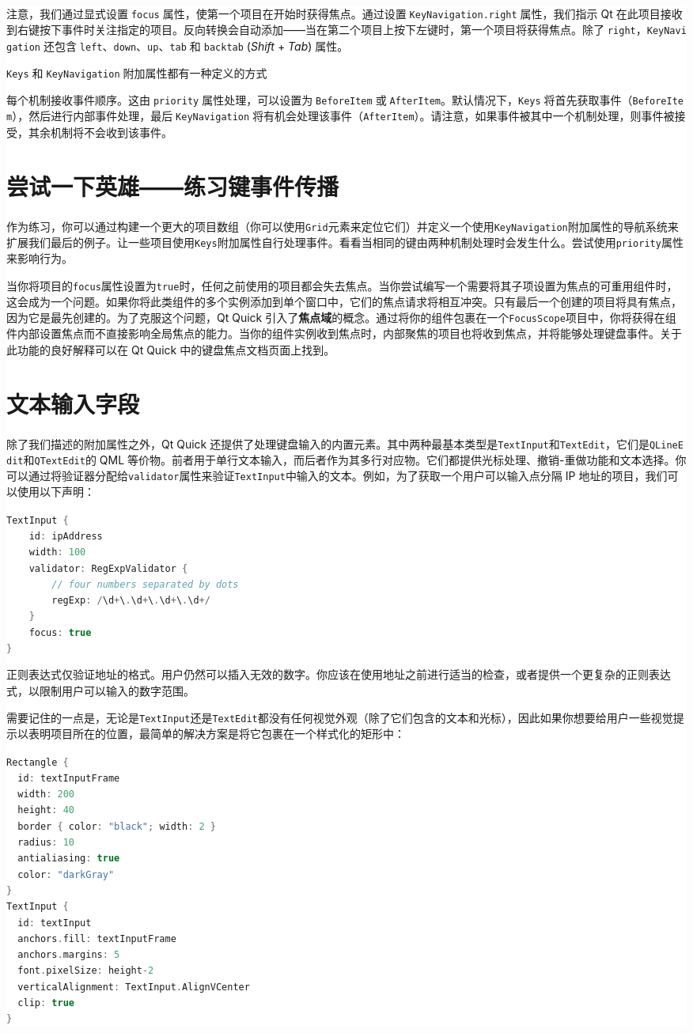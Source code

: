 注意，我们通过显式设置 `focus` 属性，使第一个项目在开始时获得焦点。通过设置 `KeyNavigation.right` 属性，我们指示 Qt 在此项目接收到右键按下事件时关注指定的项目。反向转换会自动添加——当在第二个项目上按下左键时，第一个项目将获得焦点。除了 `right`，`KeyNavigation` 还包含 `left`、`down`、`up`、`tab` 和 `backtab` (*Shift* + *Tab*) 属性。

`Keys` 和 `KeyNavigation` 附加属性都有一种定义的方式

每个机制接收事件顺序。这由 `priority` 属性处理，可以设置为 `BeforeItem` 或 `AfterItem`。默认情况下，`Keys` 将首先获取事件（`BeforeItem`），然后进行内部事件处理，最后 `KeyNavigation` 将有机会处理该事件（`AfterItem`）。请注意，如果事件被其中一个机制处理，则事件被接受，其余机制将不会收到该事件。

# 尝试一下英雄——练习键事件传播

作为练习，你可以通过构建一个更大的项目数组（你可以使用`Grid`元素来定位它们）并定义一个使用`KeyNavigation`附加属性的导航系统来扩展我们最后的例子。让一些项目使用`Keys`附加属性自行处理事件。看看当相同的键由两种机制处理时会发生什么。尝试使用`priority`属性来影响行为。

当你将项目的`focus`属性设置为`true`时，任何之前使用的项目都会失去焦点。当你尝试编写一个需要将其子项设置为焦点的可重用组件时，这会成为一个问题。如果你将此类组件的多个实例添加到单个窗口中，它们的焦点请求将相互冲突。只有最后一个创建的项目将具有焦点，因为它是最先创建的。为了克服这个问题，Qt Quick 引入了**焦点域**的概念。通过将你的组件包裹在一个`FocusScope`项目中，你将获得在组件内部设置焦点而不直接影响全局焦点的能力。当你的组件实例收到焦点时，内部聚焦的项目也将收到焦点，并将能够处理键盘事件。关于此功能的良好解释可以在 Qt Quick 中的键盘焦点文档页面上找到。

# 文本输入字段

除了我们描述的附加属性之外，Qt Quick 还提供了处理键盘输入的内置元素。其中两种最基本类型是`TextInput`和`TextEdit`，它们是`QLineEdit`和`QTextEdit`的 QML 等价物。前者用于单行文本输入，而后者作为其多行对应物。它们都提供光标处理、撤销-重做功能和文本选择。你可以通过将验证器分配给`validator`属性来验证`TextInput`中输入的文本。例如，为了获取一个用户可以输入点分隔 IP 地址的项目，我们可以使用以下声明：

```cpp
TextInput {
    id: ipAddress
    width: 100
    validator: RegExpValidator {
        // four numbers separated by dots
        regExp: /\d+\.\d+\.\d+\.\d+/
    }
    focus: true
} 
```

正则表达式仅验证地址的格式。用户仍然可以插入无效的数字。你应该在使用地址之前进行适当的检查，或者提供一个更复杂的正则表达式，以限制用户可以输入的数字范围。

需要记住的一点是，无论是`TextInput`还是`TextEdit`都没有任何视觉外观（除了它们包含的文本和光标），因此如果你想要给用户一些视觉提示以表明项目所在的位置，最简单的解决方案是将它包裹在一个样式化的矩形中：

```cpp
Rectangle {
  id: textInputFrame
  width: 200
  height: 40
  border { color: "black"; width: 2 }
  radius: 10
  antialiasing: true
  color: "darkGray"
}
TextInput {
  id: textInput
  anchors.fill: textInputFrame
  anchors.margins: 5
  font.pixelSize: height-2
  verticalAlignment: TextInput.AlignVCenter
  clip: true
} 
```
